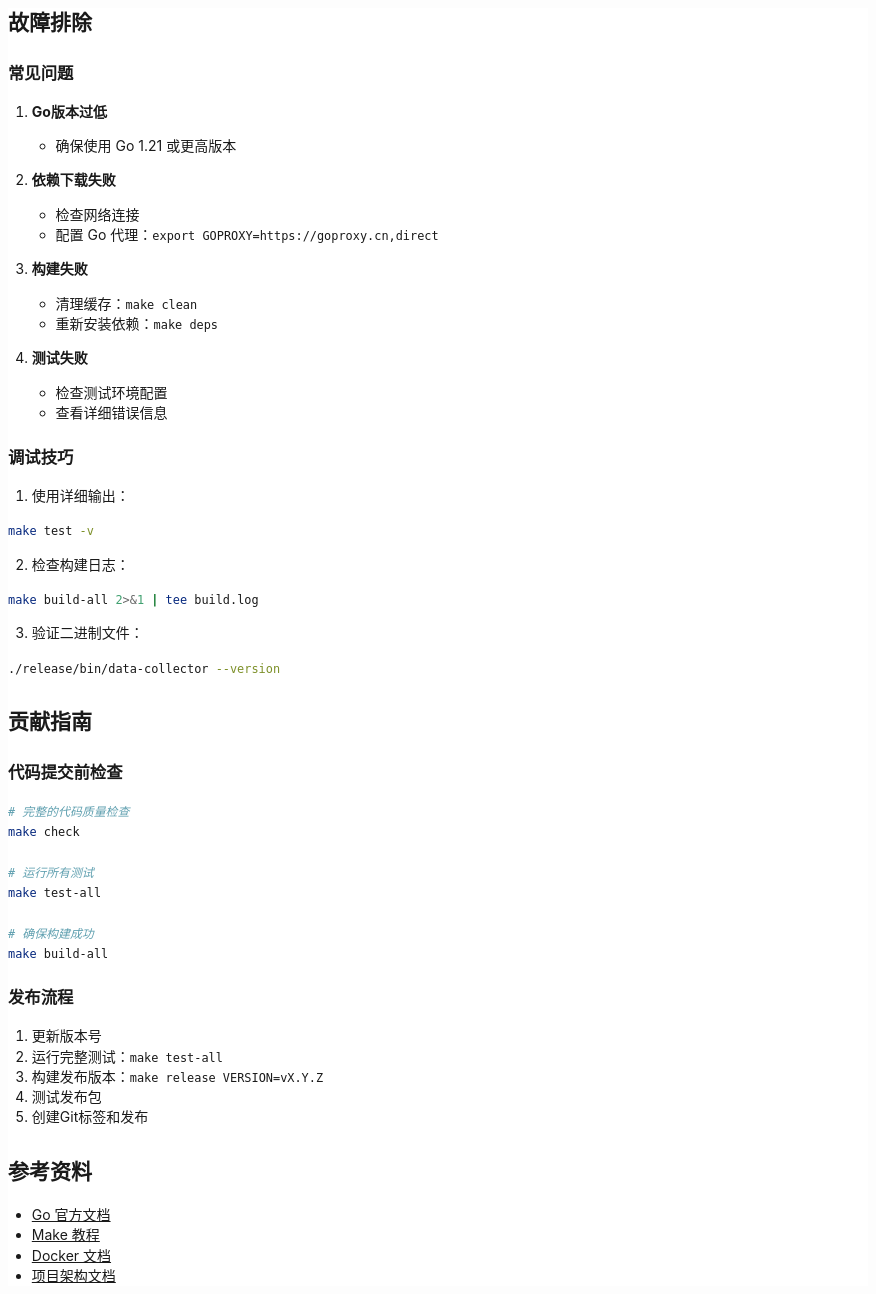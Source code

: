 ## 故障排除

### 常见问题

1. **Go版本过低**
   - 确保使用 Go 1.21 或更高版本

2. **依赖下载失败**
   - 检查网络连接
   - 配置 Go 代理：`export GOPROXY=https://goproxy.cn,direct`

3. **构建失败**
   - 清理缓存：`make clean`
   - 重新安装依赖：`make deps`

4. **测试失败**
   - 检查测试环境配置
   - 查看详细错误信息

### 调试技巧

1. 使用详细输出：
```bash
make test -v
```

2. 检查构建日志：
```bash
make build-all 2>&1 | tee build.log
```

3. 验证二进制文件：
```bash
./release/bin/data-collector --version
```

## 贡献指南

### 代码提交前检查

```bash
# 完整的代码质量检查
make check

# 运行所有测试
make test-all

# 确保构建成功
make build-all
```

### 发布流程

1. 更新版本号
2. 运行完整测试：`make test-all`
3. 构建发布版本：`make release VERSION=vX.Y.Z`
4. 测试发布包
5. 创建Git标签和发布

## 参考资料

- [Go 官方文档](https://golang.org/doc/)
- [Make 教程](https://www.gnu.org/software/make/manual/)
- [Docker 文档](https://docs.docker.com/)
- [项目架构文档](../docs/ARCHITECTURE.md)

